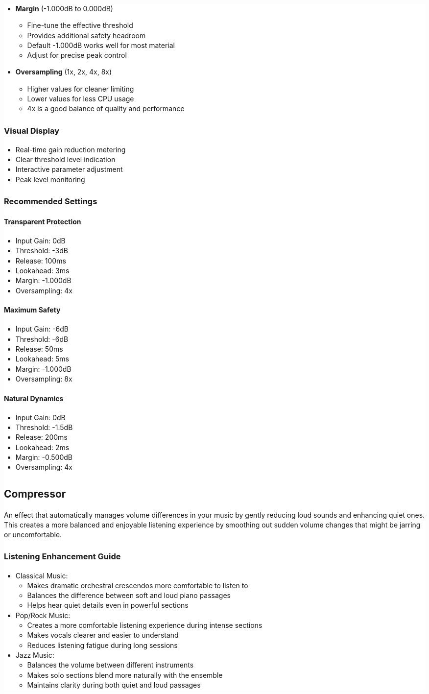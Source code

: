 - **Margin** (-1.000dB to 0.000dB)
  - Fine-tune the effective threshold
  - Provides additional safety headroom
  - Default -1.000dB works well for most material
  - Adjust for precise peak control

- **Oversampling** (1x, 2x, 4x, 8x)
  - Higher values for cleaner limiting
  - Lower values for less CPU usage
  - 4x is a good balance of quality and performance

### Visual Display
- Real-time gain reduction metering
- Clear threshold level indication
- Interactive parameter adjustment
- Peak level monitoring

### Recommended Settings

#### Transparent Protection
- Input Gain: 0dB
- Threshold: -3dB
- Release: 100ms
- Lookahead: 3ms
- Margin: -1.000dB
- Oversampling: 4x

#### Maximum Safety
- Input Gain: -6dB
- Threshold: -6dB
- Release: 50ms
- Lookahead: 5ms
- Margin: -1.000dB
- Oversampling: 8x

#### Natural Dynamics
- Input Gain: 0dB
- Threshold: -1.5dB
- Release: 200ms
- Lookahead: 2ms
- Margin: -0.500dB
- Oversampling: 4x

## Compressor

An effect that automatically manages volume differences in your music by gently reducing loud sounds and enhancing quiet ones. This creates a more balanced and enjoyable listening experience by smoothing out sudden volume changes that might be jarring or uncomfortable.

### Listening Enhancement Guide
- Classical Music:
  - Makes dramatic orchestral crescendos more comfortable to listen to
  - Balances the difference between soft and loud piano passages
  - Helps hear quiet details even in powerful sections
- Pop/Rock Music:
  - Creates a more comfortable listening experience during intense sections
  - Makes vocals clearer and easier to understand
  - Reduces listening fatigue during long sessions
- Jazz Music:
  - Balances the volume between different instruments
  - Makes solo sections blend more naturally with the ensemble
  - Maintains clarity during both quiet and loud passages
